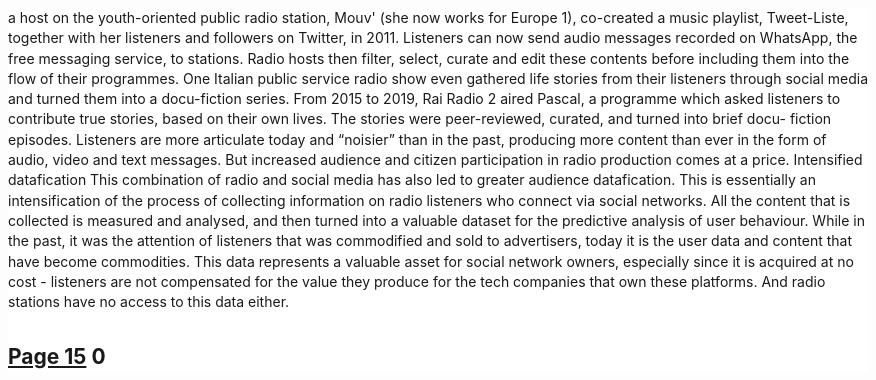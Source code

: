 a host on the youth-oriented public radio 
station, Mouv' (she now works for Europe 
1), co-created a music playlist, Tweet-Liste, 
together with her listeners and followers 
on Twitter, in 2011. 
Listeners can now send audio 
messages recorded on WhatsApp, the 
free messaging service, to stations. 
Radio hosts then filter, select, curate and 
edit these contents before including 
them into the flow of their programmes. 
One Italian public service radio show 
even gathered life stories from their 
listeners through social media and turned 
them into a docu-fiction series. From 
2015 to 2019, Rai Radio 2 aired Pascal, 
a programme which asked listeners to 
contribute true stories, based on their 
own lives. The stories were peer-reviewed, 
curated, and turned into brief docu- 
fiction episodes. 
Listeners are more articulate today and 
“noisier” than in the past, producing more 
content than ever in the form of audio, 
video and text messages. But increased 
audience and citizen participation in 
radio production comes at a price. 
Intensified datafication 
This combination of radio and social 
media has also led to greater audience 
datafication. This is essentially an 
intensification of the process of collecting 
information on radio listeners who 
connect via social networks. All the 
content that is collected is measured and 
analysed, and then turned into a valuable 
dataset for the predictive analysis of 
user behaviour. 
While in the past, it was the attention of 
listeners that was commodified and sold 
to advertisers, today it is the user data and 
content that have become commodities. 
This data represents a valuable asset for 
social network owners, especially since it 
is acquired at no cost - listeners are not 
compensated for the value they produce 
for the tech companies that own these 
platforms. And radio stations have no 
access to this data either.

## [Page 15](https://demo.humlab.umu.se/courier/372603eng.pdf#page=15) 0
